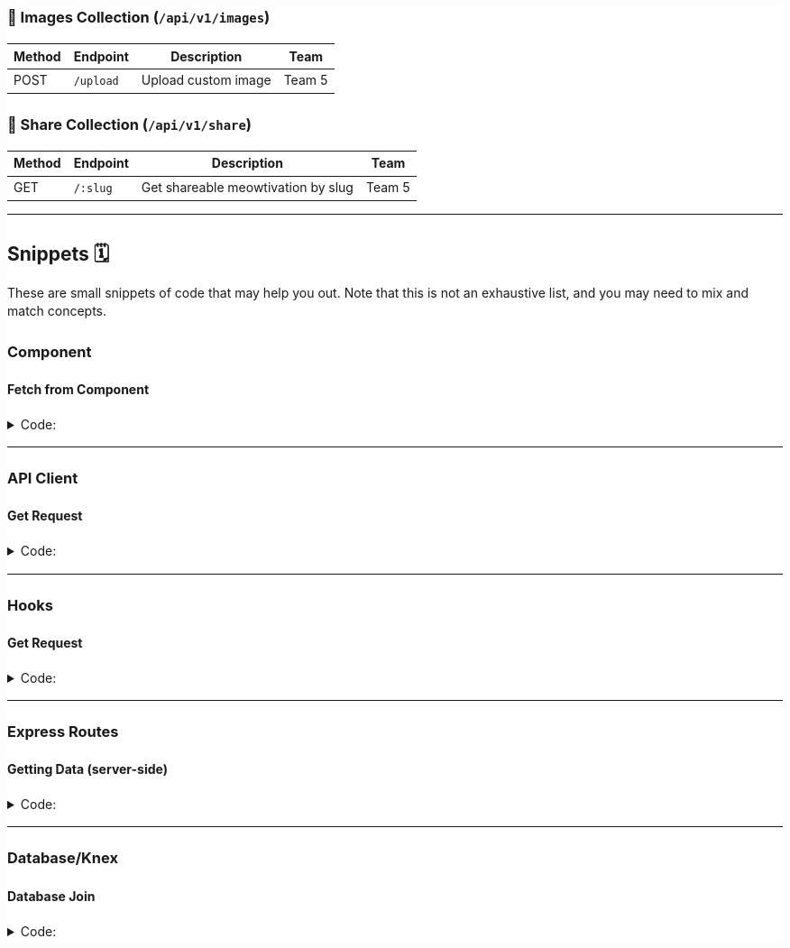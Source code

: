 ### 📸 Images Collection (`/api/v1/images`)

| Method | Endpoint      | Description               | Team   |
|--------|---------------|---------------------------|--------|
| POST   | `/upload`     | Upload custom image       | Team 5 |

### 🔗 Share Collection (`/api/v1/share`)

| Method | Endpoint       | Description                        | Team   |
|--------|----------------|------------------------------------|--------|
| GET    | `/:slug`       | Get shareable meowtivation by slug | Team 5 |

---

## Snippets 🗓️

These are small snippets of code that may help you out. Note that this is not an exhaustive list, and you may need to mix and match concepts.

### Component

#### Fetch from Component

<details><summary>Code:</summary></details>

---

### API Client

#### Get Request

<details><summary>Code:</summary></details>

---

### Hooks

#### Get Request

<details><summary>Code:</summary></details>

---

### Express Routes

#### Getting Data (server-side)

<details><summary>Code:</summary></details>

---

### Database/Knex

#### Database Join

<details><summary>Code:</summary></details>